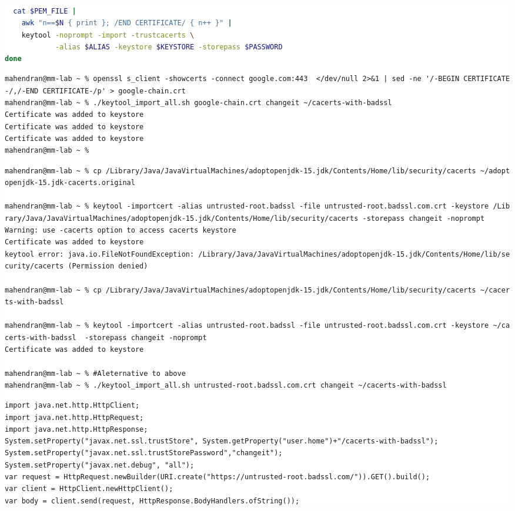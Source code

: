 ```keytool_import_all.sh
  cat $PEM_FILE |
    awk "n==$N { print }; /END CERTIFICATE/ { n++ }" |
    keytool -noprompt -import -trustcacerts \
            -alias $ALIAS -keystore $KEYSTORE -storepass $PASSWORD
done
```

```
mahendran@mm-lab ~ % openssl s_client -showcerts -connect google.com:443  </dev/null 2>&1 | sed -ne '/-BEGIN CERTIFICATE-/,/-END CERTIFICATE-/p' > google-chain.crt
mahendran@mm-lab ~ % ./keytool_import_all.sh google-chain.crt changeit ~/cacerts-with-badssl
Certificate was added to keystore
Certificate was added to keystore
Certificate was added to keystore
mahendran@mm-lab ~ %
```

```
mahendran@mm-lab ~ % cp /Library/Java/JavaVirtualMachines/adoptopenjdk-15.jdk/Contents/Home/lib/security/cacerts ~/adoptopenjdk-15.jdk-cacerts.original

mahendran@mm-lab ~ % keytool -importcert -alias untrusted-root.badssl -file untrusted-root.badssl.com.crt -keystore /Library/Java/JavaVirtualMachines/adoptopenjdk-15.jdk/Contents/Home/lib/security/cacerts -storepass changeit -noprompt
Warning: use -cacerts option to access cacerts keystore
Certificate was added to keystore
keytool error: java.io.FileNotFoundException: /Library/Java/JavaVirtualMachines/adoptopenjdk-15.jdk/Contents/Home/lib/security/cacerts (Permission denied)

mahendran@mm-lab ~ % cp /Library/Java/JavaVirtualMachines/adoptopenjdk-15.jdk/Contents/Home/lib/security/cacerts ~/cacerts-with-badssl 

mahendran@mm-lab ~ % keytool -importcert -alias untrusted-root.badssl -file untrusted-root.badssl.com.crt -keystore ~/cacerts-with-badssl  -storepass changeit -noprompt
Certificate was added to keystore

mahendran@mm-lab ~ % #Aleternative to above 
mahendran@mm-lab ~ % ./keytool_import_all.sh untrusted-root.badssl.com.crt changeit ~/cacerts-with-badssl
```



```
import java.net.http.HttpClient;
import java.net.http.HttpRequest;
import java.net.http.HttpResponse;
System.setProperty("javax.net.ssl.trustStore", System.getProperty("user.home")+"/cacerts-with-badssl");
System.setProperty("javax.net.ssl.trustStorePassword","changeit");
System.setProperty("javax.net.debug", "all");
var request = HttpRequest.newBuilder(URI.create("https://untrusted-root.badssl.com/")).GET().build();
var client = HttpClient.newHttpClient();
var body = client.send(request, HttpResponse.BodyHandlers.ofString());
```
